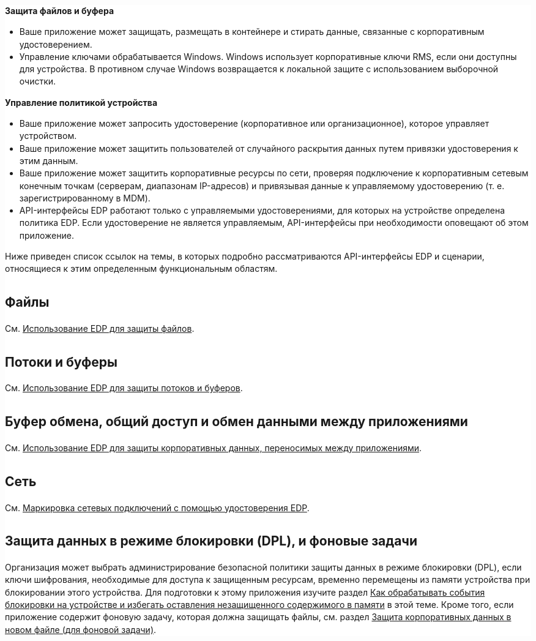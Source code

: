 
**Защита файлов и буфера**

-   Ваше приложение может защищать, размещать в контейнере и стирать данные, связанные с корпоративным удостоверением.
-   Управление ключами обрабатывается Windows. Windows использует корпоративные ключи RMS, если они доступны для устройства. В противном случае Windows возвращается к локальной защите с использованием выборочной очистки.

**Управление политикой устройства**

-   Ваше приложение может запросить удостоверение (корпоративное или организационное), которое управляет устройством.
-   Ваше приложение может защитить пользователей от случайного раскрытия данных путем привязки удостоверения к этим данным.
-   Ваше приложение может защитить корпоративные ресурсы по сети, проверяя подключение к корпоративным сетевым конечным точкам (серверам, диапазонам IP-адресов) и привязывая данные к управляемому удостоверению (т. е. зарегистрированному в MDM).
-   API-интерфейсы EDP работают только с управляемыми удостоверениями, для которых на устройстве определена политика EDP. Если удостоверение не является управляемым, API-интерфейсы при необходимости оповещают об этом приложение.

Ниже приведен список ссылок на темы, в которых подробно рассматриваются API-интерфейсы EDP и сценарии, относящиеся к этим определенным функциональным областям.

## Файлы

См. [Использование EDP для защиты файлов](../files/protect-your-enterprise-data-with-edp.md).

## Потоки и буферы

См. [Использование EDP для защиты потоков и буферов](../files/use-edp-to-protect-streams-and-buffers.md).

## Буфер обмена, общий доступ и обмен данными между приложениями

См. [Использование EDP для защиты корпоративных данных, переносимых между приложениями](../app-to-app/use-edp-to-protect-enterprise-data-transferred-between-apps.md).

## Сеть

См. [Маркировка сетевых подключений с помощью удостоверения EDP](../networking/tagging_network_connections_with_edp_identity.md).

## Защита данных в режиме блокировки (DPL), и фоновые задачи

Организация может выбрать администрирование безопасной политики защиты данных в режиме блокировки (DPL), если ключи шифрования, необходимые для доступа к защищенным ресурсам, временно перемещены из памяти устройства при блокировании этого устройства. Для подготовки к этому приложения изучите раздел [Как обрабатывать события блокировки на устройстве и избегать оставления незащищенного содержимого в памяти](#handle-lock-events) в этой теме. Кроме того, если приложение содержит фоновую задачу, которая должна защищать файлы, см. раздел [Защита корпоративных данных в новом файле (для фоновой задачи)](../files/protect-your-enterprise-data-with-edp.md#protect-data-new-file-bg).
